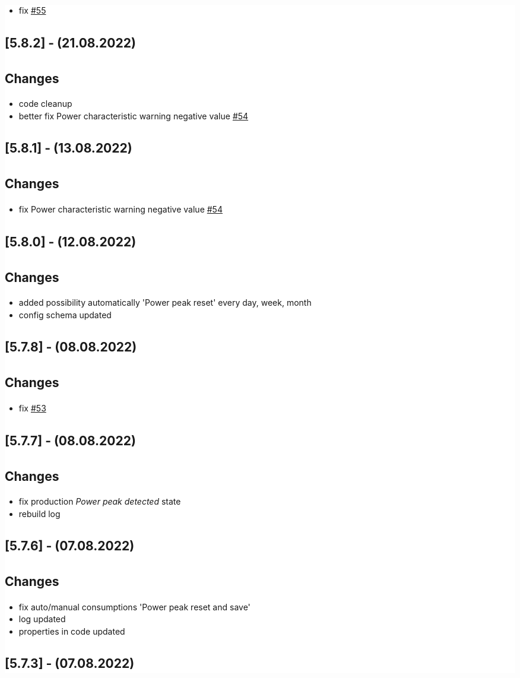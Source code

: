 - fix [#55](https://github.com/grzegorz914/homebridge-enphase-envoy/issues/55)

## [5.8.2] - (21.08.2022)

## Changes

- code cleanup
- better fix Power characteristic warning negative value [#54](https://github.com/grzegorz914/homebridge-enphase-envoy/issues/54)

## [5.8.1] - (13.08.2022)

## Changes

- fix Power characteristic warning negative value [#54](https://github.com/grzegorz914/homebridge-enphase-envoy/issues/54)

## [5.8.0] - (12.08.2022)

## Changes

- added possibility automatically 'Power peak reset' every day, week, month
- config schema updated

## [5.7.8] - (08.08.2022)

## Changes

- fix [#53](https://github.com/grzegorz914/homebridge-enphase-envoy/issues/53)

## [5.7.7] - (08.08.2022)

## Changes

- fix production *Power peak detected* state
- rebuild log

## [5.7.6] - (07.08.2022)

## Changes

- fix auto/manual consumptions 'Power peak reset and save'
- log updated
- properties in code updated

## [5.7.3] - (07.08.2022)
